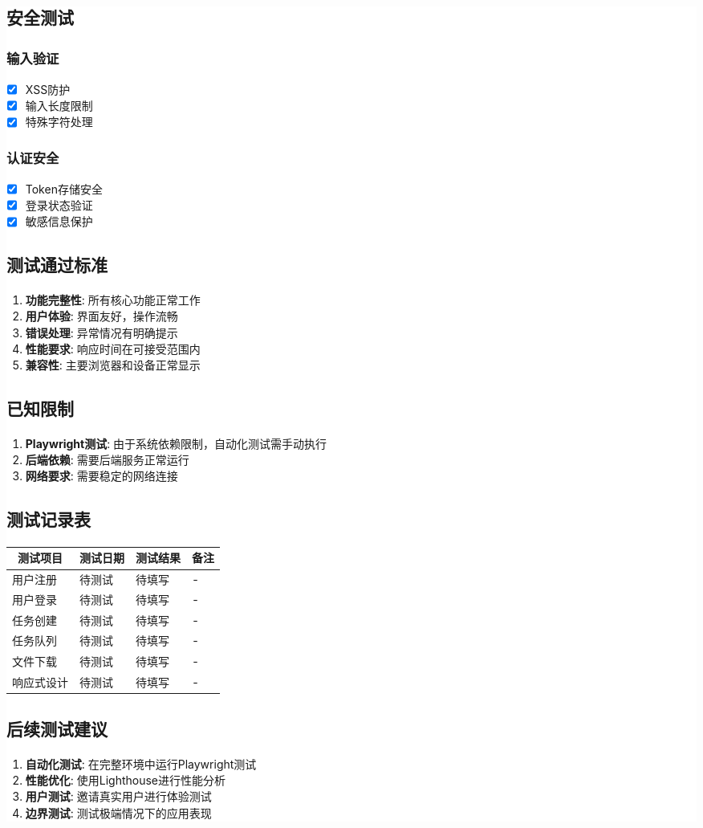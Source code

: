 ## 安全测试

### 输入验证
- [x] XSS防护
- [x] 输入长度限制
- [x] 特殊字符处理

### 认证安全
- [x] Token存储安全
- [x] 登录状态验证
- [x] 敏感信息保护

## 测试通过标准

1. **功能完整性**: 所有核心功能正常工作
2. **用户体验**: 界面友好，操作流畅
3. **错误处理**: 异常情况有明确提示
4. **性能要求**: 响应时间在可接受范围内
5. **兼容性**: 主要浏览器和设备正常显示

## 已知限制

1. **Playwright测试**: 由于系统依赖限制，自动化测试需手动执行
2. **后端依赖**: 需要后端服务正常运行
3. **网络要求**: 需要稳定的网络连接

## 测试记录表

| 测试项目 | 测试日期 | 测试结果 | 备注 |
|----------|----------|----------|------|
| 用户注册 | 待测试 | 待填写 | - |
| 用户登录 | 待测试 | 待填写 | - |
| 任务创建 | 待测试 | 待填写 | - |
| 任务队列 | 待测试 | 待填写 | - |
| 文件下载 | 待测试 | 待填写 | - |
| 响应式设计 | 待测试 | 待填写 | - |

## 后续测试建议

1. **自动化测试**: 在完整环境中运行Playwright测试
2. **性能优化**: 使用Lighthouse进行性能分析
3. **用户测试**: 邀请真实用户进行体验测试
4. **边界测试**: 测试极端情况下的应用表现